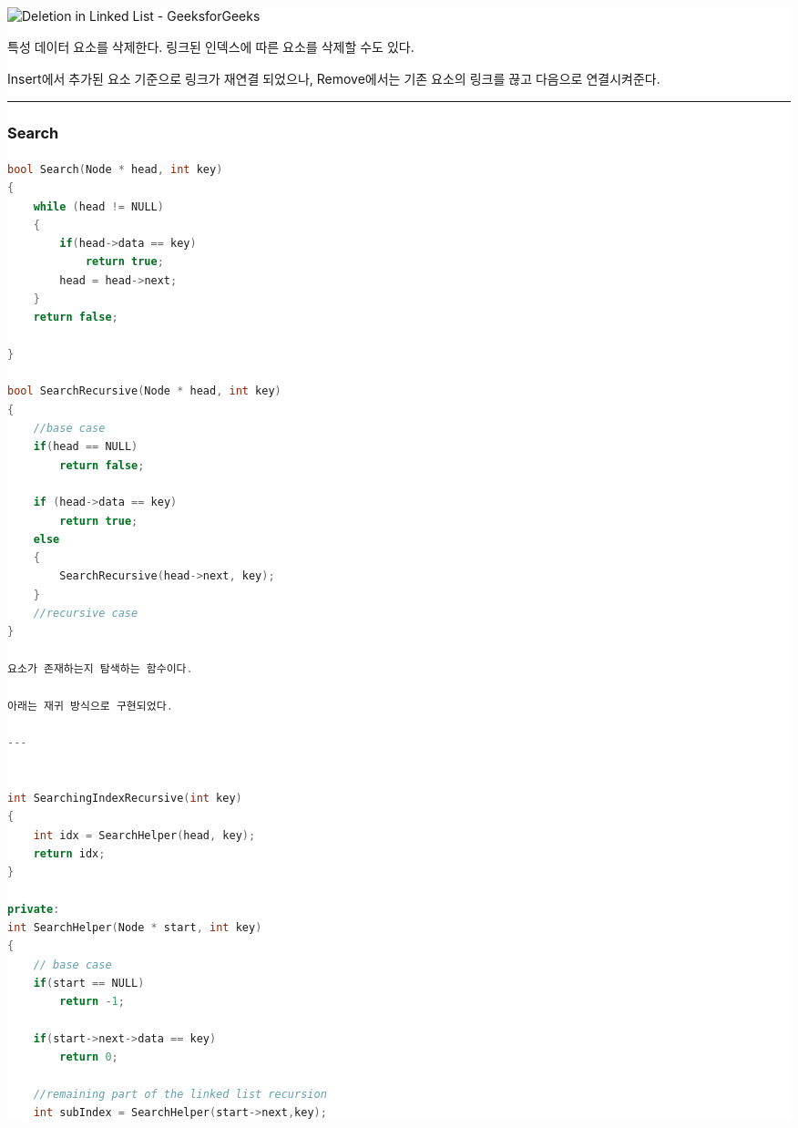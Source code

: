 ![Deletion in Linked List - GeeksforGeeks](https://media.geeksforgeeks.org/wp-content/uploads/20210211175616/Untitleddesign.png)

특성 데이터 요소를 삭제한다.
링크된 인덱스에 따른 요소를 삭제할 수도 있다.

Insert에서 추가된 요소 기준으로 링크가 재연결 되었으나, Remove에서는 기존 요소의 링크를 끊고 다음으로 연결시켜준다.

---

### Search

```cpp
bool Search(Node * head, int key)
{
    while (head != NULL)
    {
        if(head->data == key)
            return true;
        head = head->next;
    }
    return false;

}

bool SearchRecursive(Node * head, int key)
{
    //base case
    if(head == NULL)
        return false;

    if (head->data == key)
        return true;
    else
    {
        SearchRecursive(head->next, key);
    }
    //recursive case
}

요소가 존재하는지 탐색하는 함수이다.

아래는 재귀 방식으로 구현되었다.

---


int SearchingIndexRecursive(int key)
{
    int idx = SearchHelper(head, key);
    return idx;
}

private:
int SearchHelper(Node * start, int key)
{
    // base case
    if(start == NULL)
        return -1;

    if(start->next->data == key)
        return 0;

    //remaining part of the linked list recursion
    int subIndex = SearchHelper(start->next,key);
```